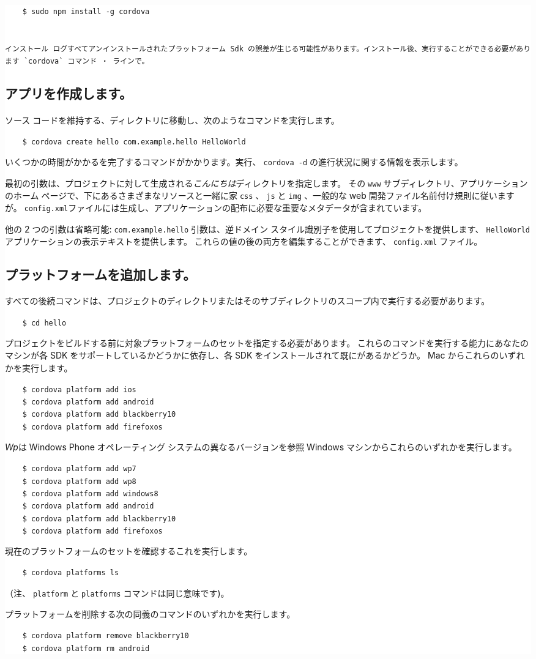         $ sudo npm install -g cordova
        
    
    インストール ログすべてアンインストールされたプラットフォーム Sdk の誤差が生じる可能性があります。インストール後、実行することができる必要があります `cordova` コマンド ・ ラインで。

 [1]: http://nodejs.org/

## アプリを作成します。

ソース コードを維持する、ディレクトリに移動し、次のようなコマンドを実行します。

        $ cordova create hello com.example.hello HelloWorld
    

いくつかの時間がかかるを完了するコマンドがかかります。実行、 `cordova -d` の進行状況に関する情報を表示します。

最初の引数は、プロジェクトに対して生成される*こんにちは*ディレクトリを指定します。 その `www` サブディレクトリ、アプリケーションのホーム ページで、下にあるさまざまなリソースと一緒に家 `css` 、 `js` と `img` 、一般的な web 開発ファイル名前付け規則に従いますが。 `config.xml`ファイルには生成し、アプリケーションの配布に必要な重要なメタデータが含まれています。

他の 2 つの引数は省略可能: `com.example.hello` 引数は、逆ドメイン スタイル識別子を使用してプロジェクトを提供します、 `HelloWorld` アプリケーションの表示テキストを提供します。 これらの値の後の両方を編集することができます、 `config.xml` ファイル。

## プラットフォームを追加します。

すべての後続コマンドは、プロジェクトのディレクトリまたはそのサブディレクトリのスコープ内で実行する必要があります。

        $ cd hello
    

プロジェクトをビルドする前に対象プラットフォームのセットを指定する必要があります。 これらのコマンドを実行する能力にあなたのマシンが各 SDK をサポートしているかどうかに依存し、各 SDK をインストールされて既にがあるかどうか。 Mac からこれらのいずれかを実行します。

        $ cordova platform add ios
        $ cordova platform add android
        $ cordova platform add blackberry10
        $ cordova platform add firefoxos
    

*Wp*は Windows Phone オペレーティング システムの異なるバージョンを参照 Windows マシンからこれらのいずれかを実行します。

        $ cordova platform add wp7
        $ cordova platform add wp8
        $ cordova platform add windows8
        $ cordova platform add android
        $ cordova platform add blackberry10
        $ cordova platform add firefoxos
    

現在のプラットフォームのセットを確認するこれを実行します。

        $ cordova platforms ls
    

（注、 `platform` と `platforms` コマンドは同じ意味です)。

プラットフォームを削除する次の同義のコマンドのいずれかを実行します。

        $ cordova platform remove blackberry10
        $ cordova platform rm android
    

 [2]: img/guide/cli/android_emulate_init.png
 [3]: img/guide/cli/android_emulate_install.png
 [4]: http://plugins.cordova.io/